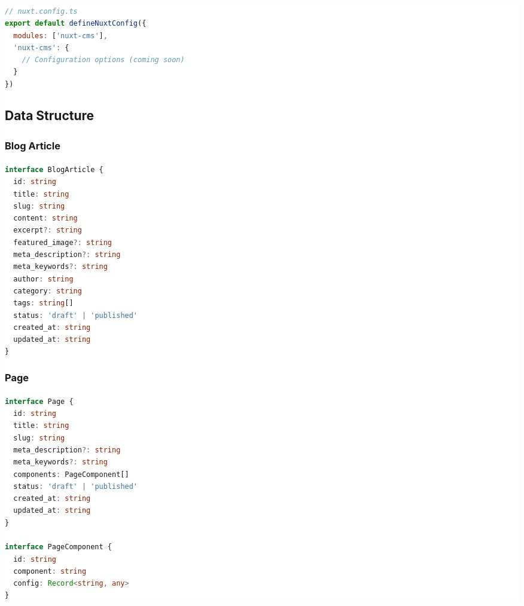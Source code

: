 ```javascript
// nuxt.config.ts
export default defineNuxtConfig({
  modules: ['nuxt-cms'],
  'nuxt-cms': {
    // Configuration options (coming soon)
  }
})
```

## Data Structure

### Blog Article
```typescript
interface BlogArticle {
  id: string
  title: string
  slug: string
  content: string
  excerpt?: string
  featured_image?: string
  meta_description?: string
  meta_keywords?: string
  author: string
  category: string
  tags: string[]
  status: 'draft' | 'published'
  created_at: string
  updated_at: string
}
```

### Page
```typescript
interface Page {
  id: string
  title: string
  slug: string
  meta_description?: string
  meta_keywords?: string
  components: PageComponent[]
  status: 'draft' | 'published'
  created_at: string
  updated_at: string
}

interface PageComponent {
  id: string
  component: string
  config: Record<string, any>
}
```


[npm-version-src]: https://img.shields.io/npm/v/@atmoner/nuxt-cms/latest.svg?style=flat&colorA=020420&colorB=00DC82
[npm-version-href]: https://npmjs.com/package/@atmoner/nuxt-cms
[npm-downloads-src]: https://img.shields.io/npm/dm/nuxt-cms.svg?style=flat&colorA=020420&colorB=00DC82
[npm-downloads-href]: https://npm.chart.dev/nuxt-cms
[license-src]: https://img.shields.io/npm/l/nuxt-cms.svg?style=flat&colorA=020420&colorB=00DC82
[license-href]: https://npmjs.com/package/nuxt-cms
[nuxt-src]: https://img.shields.io/badge/Nuxt-020420?logo=nuxt.js
[nuxt-href]: https://nuxt.com